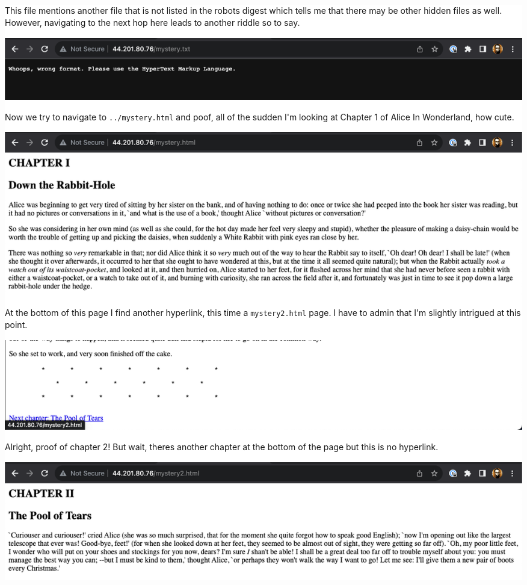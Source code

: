 This file mentions another file that is not listed in the robots digest which tells me that there may be other hidden files as well.  However, navigating to the next hop here leads to another riddle so to say. 

![image](Screenshots/Legends3.png)

Now we try to navigate to `../mystery.html` and poof, all of the sudden I'm looking at Chapter 1 of Alice In Wonderland, how cute. 

![image](Screenshots/Legends4.png)

At the bottom of this page I find another hyperlink, this time a `mystery2.html` page. I have to admin that I'm slightly intrigued at this point. 

![image](Screenshots/Legends6.png)

Alright, proof of chapter 2!  But wait, theres another chapter at the bottom of the page but this is no hyperlink. 

![image](Screenshots/Legends7.png)
